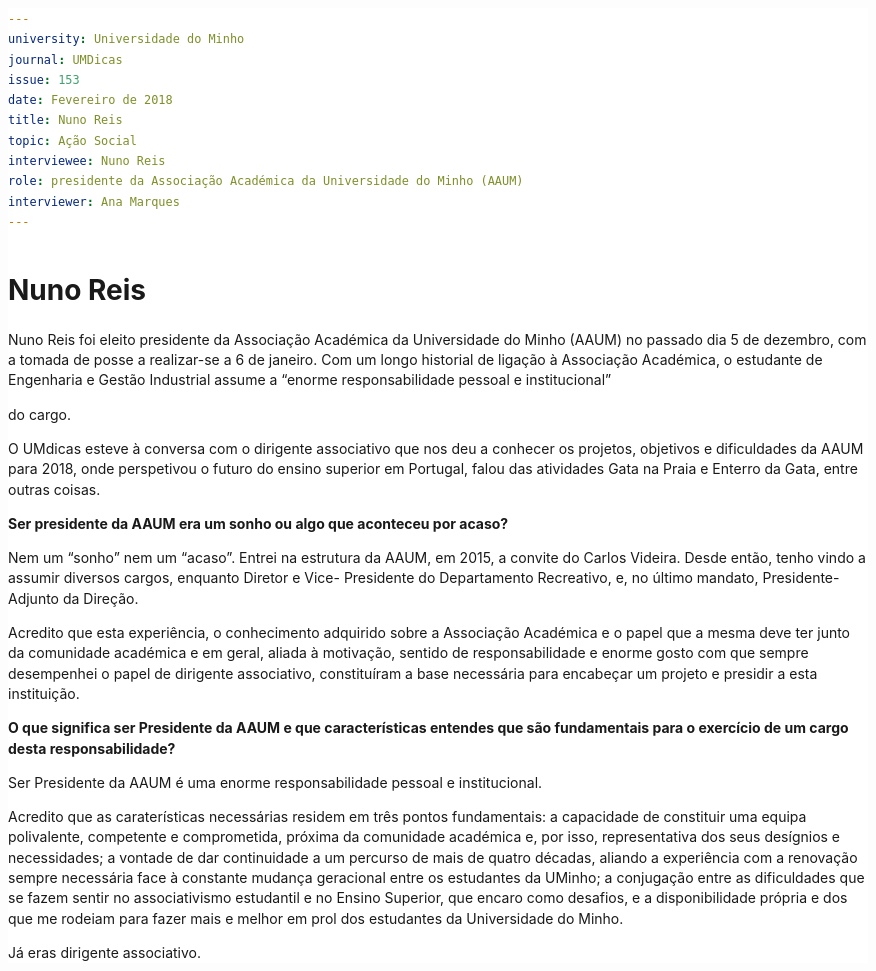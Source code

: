 ```yaml
---
university: Universidade do Minho
journal: UMDicas 
issue: 153	
date: Fevereiro de 2018
title: Nuno Reis
topic: Ação Social
interviewee: Nuno Reis
role: presidente da Associação Académica da Universidade do Minho (AAUM)
interviewer: Ana Marques
---
```



# Nuno Reis

Nuno Reis foi eleito presidente da Associação Académica da Universidade do Minho (AAUM) no passado dia 5 de dezembro, com a tomada de posse a realizar-se a 6 de janeiro. Com um longo historial de ligação à Associação Académica, o estudante de Engenharia e Gestão Industrial assume a “enorme responsabilidade pessoal e institucional”

do cargo.

O UMdicas esteve à conversa com o dirigente associativo que nos deu a conhecer os projetos, objetivos e dificuldades da AAUM para 2018, onde perspetivou o futuro do ensino superior em Portugal, falou das atividades Gata na Praia e Enterro da Gata, entre outras coisas.

**Ser presidente da AAUM era um sonho ou algo que aconteceu por acaso?**

Nem um “sonho” nem um “acaso”. Entrei na estrutura da AAUM, em 2015, a convite do Carlos Videira. Desde então, tenho vindo a assumir diversos cargos, enquanto Diretor e Vice- Presidente do Departamento Recreativo, e, no último mandato, Presidente-Adjunto da Direção.

Acredito que esta experiência, o conhecimento adquirido sobre a Associação Académica e o papel que a mesma deve ter junto da comunidade académica e em geral, aliada à motivação, sentido de responsabilidade e enorme gosto com que sempre desempenhei o papel de dirigente associativo, constituíram a base necessária para encabeçar um projeto e presidir a esta instituição.

**O que significa ser Presidente da AAUM e que características entendes que são fundamentais para o exercício de um cargo desta responsabilidade?**

Ser Presidente da AAUM é uma enorme responsabilidade pessoal e institucional.

Acredito que as caraterísticas necessárias residem em três pontos fundamentais: a capacidade de constituir uma equipa polivalente, competente e comprometida, próxima da comunidade académica e, por isso, representativa dos seus desígnios e necessidades; a vontade de dar continuidade a um percurso de mais de quatro décadas, aliando a experiência com a renovação sempre necessária face à constante mudança geracional entre os estudantes da UMinho; a conjugação entre as dificuldades que se fazem sentir no associativismo estudantil e no Ensino Superior, que encaro como desafios, e a disponibilidade própria e dos que me rodeiam para fazer mais e melhor em prol dos estudantes da Universidade do Minho.

Já eras dirigente associativo.
